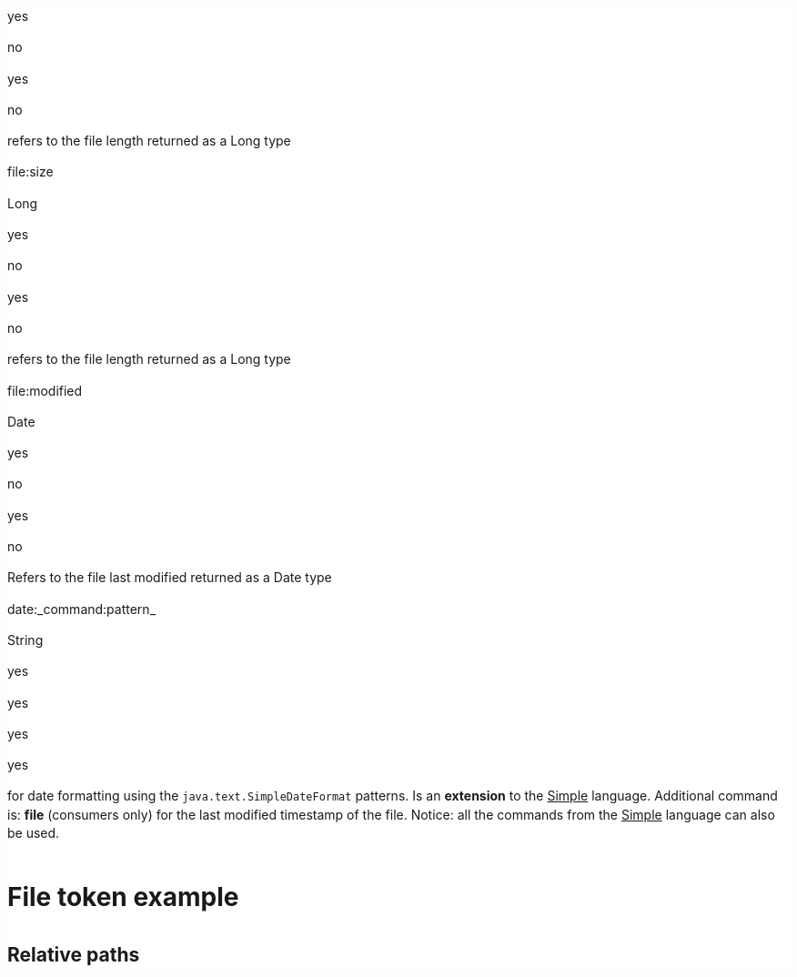 <td style="text-align: left;"><p>yes</p></td>
<td style="text-align: left;"><p>no</p></td>
<td style="text-align: left;"><p>yes</p></td>
<td style="text-align: left;"><p>no</p></td>
<td style="text-align: left;"><p>refers to the file length returned as a
Long type</p></td>
</tr>
<tr class="odd">
<td style="text-align: left;"><p>file:size</p></td>
<td style="text-align: left;"><p>Long</p></td>
<td style="text-align: left;"><p>yes</p></td>
<td style="text-align: left;"><p>no</p></td>
<td style="text-align: left;"><p>yes</p></td>
<td style="text-align: left;"><p>no</p></td>
<td style="text-align: left;"><p>refers to the file length returned as a
Long type</p></td>
</tr>
<tr class="even">
<td style="text-align: left;"><p>file:modified</p></td>
<td style="text-align: left;"><p>Date</p></td>
<td style="text-align: left;"><p>yes</p></td>
<td style="text-align: left;"><p>no</p></td>
<td style="text-align: left;"><p>yes</p></td>
<td style="text-align: left;"><p>no</p></td>
<td style="text-align: left;"><p>Refers to the file last modified
returned as a Date type</p></td>
</tr>
<tr class="odd">
<td style="text-align: left;"><p>date:_command:pattern_</p></td>
<td style="text-align: left;"><p>String</p></td>
<td style="text-align: left;"><p>yes</p></td>
<td style="text-align: left;"><p>yes</p></td>
<td style="text-align: left;"><p>yes</p></td>
<td style="text-align: left;"><p>yes</p></td>
<td style="text-align: left;"><p>for date formatting using the
<code>java.text.SimpleDateFormat</code> patterns. Is an
<strong>extension</strong> to the <a
href="#simple-language.adoc">Simple</a> language. Additional command is:
<strong>file</strong> (consumers only) for the last modified timestamp
of the file. Notice: all the commands from the <a
href="#simple-language.adoc">Simple</a> language can also be
used.</p></td>
</tr>
</tbody>
</table>

# File token example

## Relative paths
